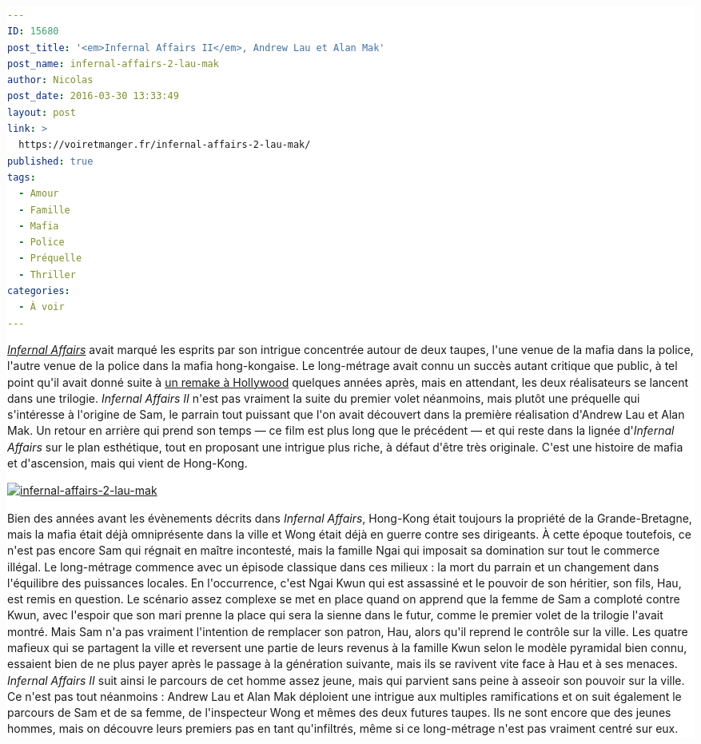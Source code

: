 ```yaml
---
ID: 15680
post_title: '<em>Infernal Affairs II</em>, Andrew Lau et Alan Mak'
post_name: infernal-affairs-2-lau-mak
author: Nicolas
post_date: 2016-03-30 13:33:49
layout: post
link: >
  https://voiretmanger.fr/infernal-affairs-2-lau-mak/
published: true
tags:
  - Amour
  - Famille
  - Mafia
  - Police
  - Préquelle
  - Thriller
categories:
  - À voir
---
```

[*Infernal Affairs*](https://voiretmanger.fr/infernal-affairs-lau-mak/) avait marqué les esprits par son intrigue concentrée autour de deux taupes, l'une venue de la mafia dans la police, l'autre venue de la police dans la mafia hong-kongaise. Le long-métrage avait connu un succès autant critique que public, à tel point qu'il avait donné suite à [un remake à Hollywood](https://voiretmanger.fr/infiltres-scorsese/) quelques années après, mais en attendant, les deux réalisateurs se lancent dans une trilogie. *Infernal Affairs II* n'est pas vraiment la suite du premier volet néanmoins, mais plutôt une préquelle qui s'intéresse à l'origine de Sam, le parrain tout puissant que l'on avait découvert dans la première réalisation d'Andrew Lau et Alan Mak. Un retour en arrière qui prend son temps — ce film est plus long que le précédent — et qui reste dans la lignée d'*Infernal Affairs* sur le plan esthétique, tout en proposant une intrigue plus riche, à défaut d'être très originale. C'est une histoire de mafia et d'ascension, mais qui vient de Hong-Kong. 

<a href="http://www.allocine.fr/film/fichefilm_gen_cfilm=56785.html" rel="attachment wp-att-15681"><img src="https://voiretmanger.fr/wp-content/uploads/2016/03/infernal-affairs-2-lau-mak.jpg" alt="infernal-affairs-2-lau-mak" width="1814" height="2543" class="aligncenter size-full wp-image-15681" /></a>

Bien des années avant les évènements décrits dans *Infernal Affairs*, Hong-Kong était toujours la propriété de la Grande-Bretagne, mais la mafia était déjà omniprésente dans la ville et Wong était déjà en guerre contre ses dirigeants. À cette époque toutefois, ce n'est pas encore Sam qui régnait en maître incontesté, mais la famille Ngai qui imposait sa domination sur tout le commerce illégal. Le long-métrage commence avec un épisode classique dans ces milieux : la mort du parrain et un changement dans l'équilibre des puissances locales. En l'occurrence, c'est Ngai Kwun qui est assassiné et le pouvoir de son héritier, son fils, Hau, est remis en question. Le scénario assez complexe se met en place quand on apprend que la femme de Sam a comploté contre Kwun, avec l'espoir que son mari prenne la place qui sera la sienne dans le futur, comme le premier volet de la trilogie l'avait montré. Mais Sam n'a pas vraiment l'intention de remplacer son patron, Hau, alors qu'il reprend le contrôle sur la ville. Les quatre mafieux qui se partagent la ville et reversent une partie de leurs revenus à la famille Kwun selon le modèle pyramidal bien connu, essaient bien de ne plus payer après le passage à la génération suivante, mais ils se ravivent vite face à Hau et à ses menaces. *Infernal Affairs II* suit ainsi le parcours de cet homme assez jeune, mais qui parvient sans peine à asseoir son pouvoir sur la ville. Ce n'est pas tout néanmoins : Andrew Lau et Alan Mak déploient une intrigue aux multiples ramifications et on suit également le parcours de Sam et de sa femme, de l'inspecteur Wong et mêmes des deux futures taupes. Ils ne sont encore que des jeunes hommes, mais on découvre leurs premiers pas en tant qu'infiltrés, même si ce long-métrage n'est pas vraiment centré sur eux.
